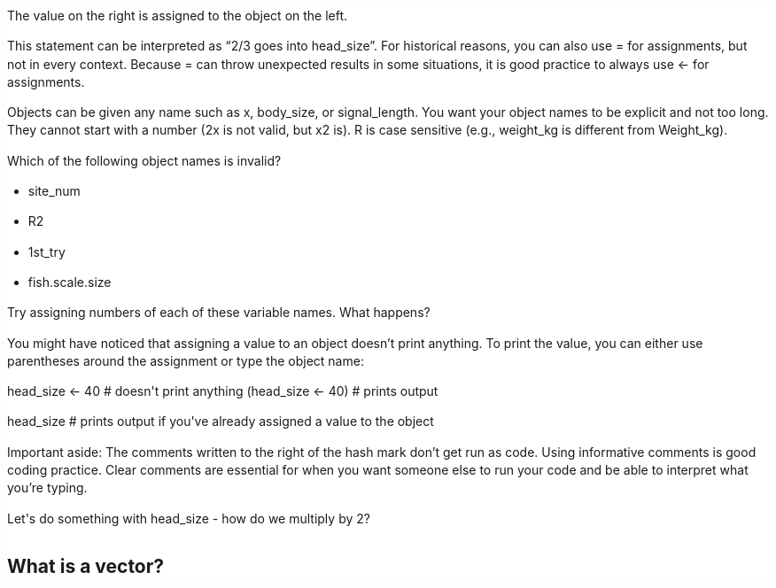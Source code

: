 The value on the right is assigned to the object on the left.

This statement can be interpreted as “2/3 goes into head_size”. For historical reasons, you can also use = for assignments, but not in every context. Because = can throw unexpected results in some situations, it is good practice to always use <- for assignments.

Objects can be given any name such as x, body_size, or signal_length. You want your object names to be explicit and not too long. They cannot start with a number (2x is not valid, but x2 is). R is case sensitive (e.g., weight_kg is different from Weight_kg).

Which of the following object names is invalid?

- site_num

- R2

- 1st_try

- fish.scale.size

Try assigning numbers of each of these variable names. What happens?

You might have noticed that assigning a value to an object doesn’t print anything. To print the value, you can either use parentheses around the assignment or type the object name:

<CodeEditor>

head_size <- 40 # doesn't print anything
(head_size <- 40) # prints output

head_size # prints output if you've already assigned a value to the object

</CodeEditor>

Important aside: The comments written to the right of the hash mark don’t get run as code. Using informative comments is good coding practice. Clear comments are essential for when you want someone else to run your code and be able to interpret what you’re typing.

Let's do something with head_size - how do we multiply by 2?

## What is a vector?


<CodeEditor>
